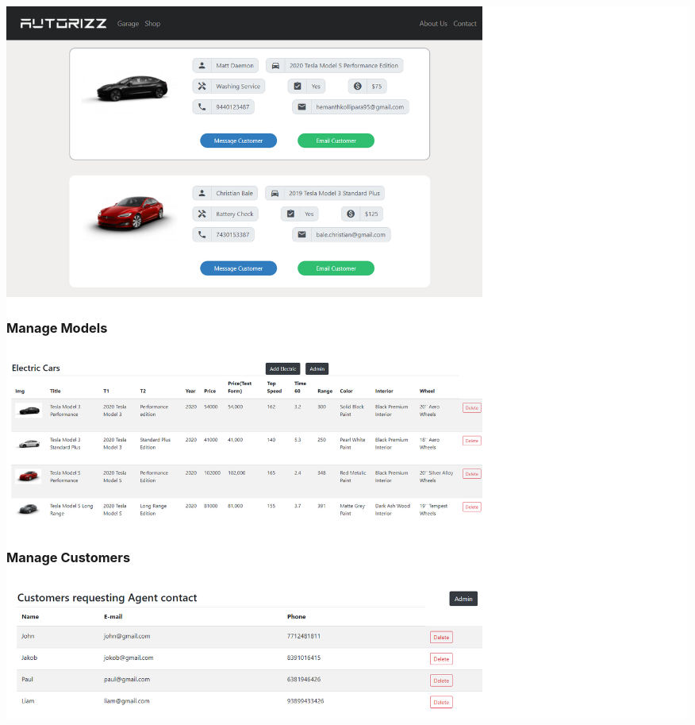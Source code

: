 <img width="600px" src="docs/assets/admin_service.png" alt="Home" />

### Manage Models
<img width="600px" src="docs/assets/admin_models.png" alt="Home" />
 
### Manage Customers
<img width="600px" src="docs/assets/admin_cust.png" alt="Home" />
